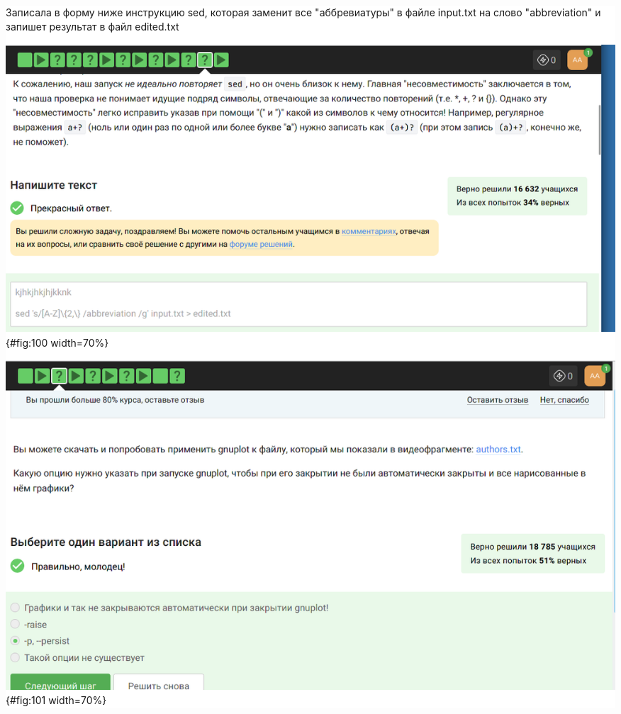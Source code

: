 Записала в форму ниже инструкцию sed, которая заменит все "аббревиатуры" в файле input.txt на слово "abbreviation" и запишет результат в файл edited.txt 

![Oтвет](image/100.png){#fig:100 width=70%}

![Задание и ответ](image/101.png){#fig:101 width=70%}

